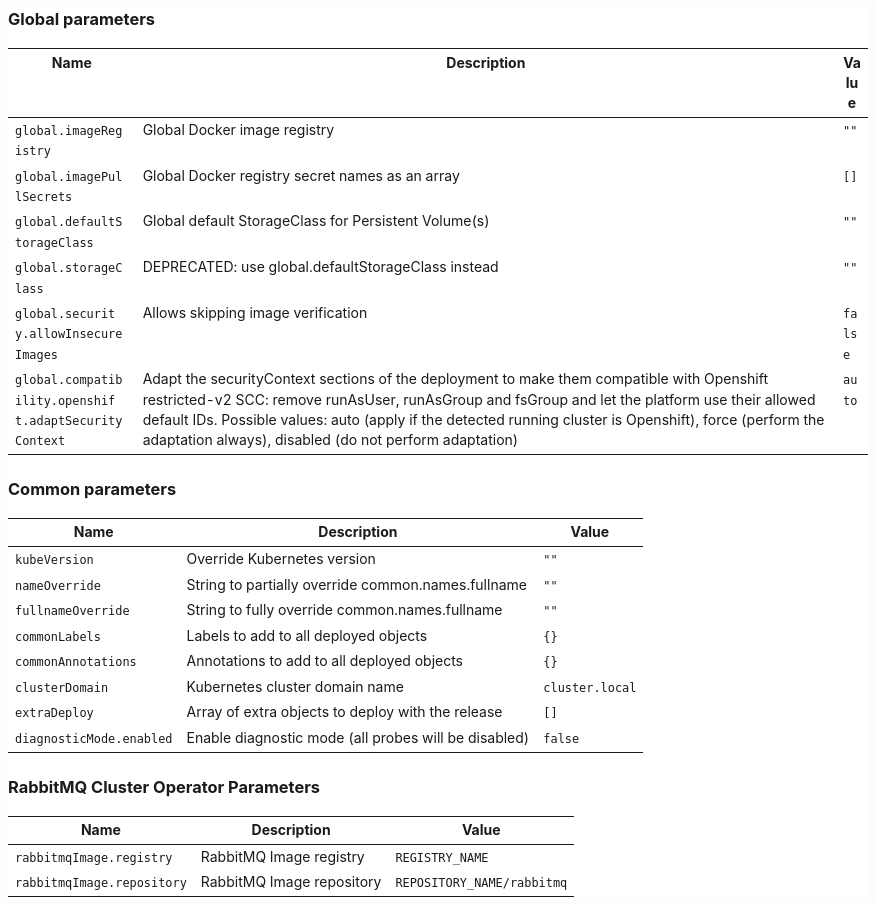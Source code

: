 ### Global parameters

| Name                                                  | Description                                                                                                                                                                                                                                                                                                                                                         | Value   |
| ----------------------------------------------------- | ------------------------------------------------------------------------------------------------------------------------------------------------------------------------------------------------------------------------------------------------------------------------------------------------------------------------------------------------------------------- | ------- |
| `global.imageRegistry`                                | Global Docker image registry                                                                                                                                                                                                                                                                                                                                        | `""`    |
| `global.imagePullSecrets`                             | Global Docker registry secret names as an array                                                                                                                                                                                                                                                                                                                     | `[]`    |
| `global.defaultStorageClass`                          | Global default StorageClass for Persistent Volume(s)                                                                                                                                                                                                                                                                                                                | `""`    |
| `global.storageClass`                                 | DEPRECATED: use global.defaultStorageClass instead                                                                                                                                                                                                                                                                                                                  | `""`    |
| `global.security.allowInsecureImages`                 | Allows skipping image verification                                                                                                                                                                                                                                                                                                                                  | `false` |
| `global.compatibility.openshift.adaptSecurityContext` | Adapt the securityContext sections of the deployment to make them compatible with Openshift restricted-v2 SCC: remove runAsUser, runAsGroup and fsGroup and let the platform use their allowed default IDs. Possible values: auto (apply if the detected running cluster is Openshift), force (perform the adaptation always), disabled (do not perform adaptation) | `auto`  |

### Common parameters

| Name                     | Description                                          | Value           |
| ------------------------ | ---------------------------------------------------- | --------------- |
| `kubeVersion`            | Override Kubernetes version                          | `""`            |
| `nameOverride`           | String to partially override common.names.fullname   | `""`            |
| `fullnameOverride`       | String to fully override common.names.fullname       | `""`            |
| `commonLabels`           | Labels to add to all deployed objects                | `{}`            |
| `commonAnnotations`      | Annotations to add to all deployed objects           | `{}`            |
| `clusterDomain`          | Kubernetes cluster domain name                       | `cluster.local` |
| `extraDeploy`            | Array of extra objects to deploy with the release    | `[]`            |
| `diagnosticMode.enabled` | Enable diagnostic mode (all probes will be disabled) | `false`         |

### RabbitMQ Cluster Operator Parameters

| Name                                                                | Description                                                                                                                                                                                                                                       | Value                                            |
| ------------------------------------------------------------------- | ------------------------------------------------------------------------------------------------------------------------------------------------------------------------------------------------------------------------------------------------- | ------------------------------------------------ |
| `rabbitmqImage.registry`                                            | RabbitMQ Image registry                                                                                                                                                                                                                           | `REGISTRY_NAME`                                  |
| `rabbitmqImage.repository`                                          | RabbitMQ Image repository                                                                                                                                                                                                                         | `REPOSITORY_NAME/rabbitmq`                       |